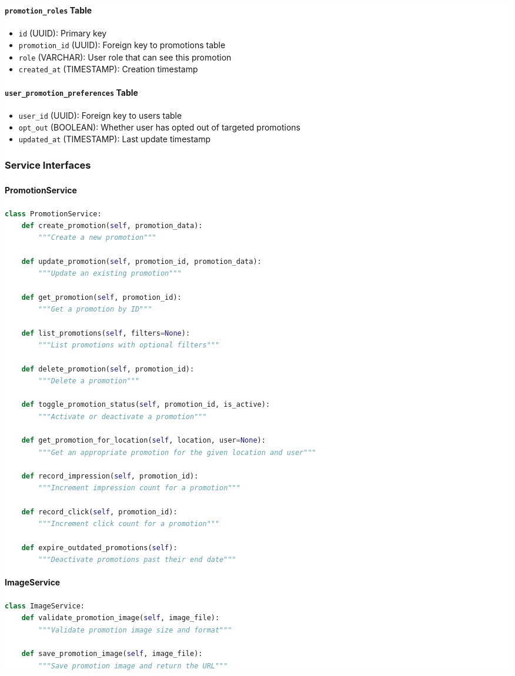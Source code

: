 #### `promotion_roles` Table
- `id` (UUID): Primary key
- `promotion_id` (UUID): Foreign key to promotions table
- `role` (VARCHAR): User role that can see this promotion
- `created_at` (TIMESTAMP): Creation timestamp

#### `user_promotion_preferences` Table
- `user_id` (UUID): Foreign key to users table
- `opt_out` (BOOLEAN): Whether user has opted out of targeted promotions
- `updated_at` (TIMESTAMP): Last update timestamp

### Service Interfaces

#### PromotionService
```python
class PromotionService:
    def create_promotion(self, promotion_data):
        """Create a new promotion"""
        
    def update_promotion(self, promotion_id, promotion_data):
        """Update an existing promotion"""
        
    def get_promotion(self, promotion_id):
        """Get a promotion by ID"""
        
    def list_promotions(self, filters=None):
        """List promotions with optional filters"""
        
    def delete_promotion(self, promotion_id):
        """Delete a promotion"""
        
    def toggle_promotion_status(self, promotion_id, is_active):
        """Activate or deactivate a promotion"""
        
    def get_promotion_for_location(self, location, user=None):
        """Get an appropriate promotion for the given location and user"""
        
    def record_impression(self, promotion_id):
        """Increment impression count for a promotion"""
        
    def record_click(self, promotion_id):
        """Increment click count for a promotion"""
        
    def expire_outdated_promotions(self):
        """Deactivate promotions past their end date"""
```

#### ImageService
```python
class ImageService:
    def validate_promotion_image(self, image_file):
        """Validate promotion image size and format"""
        
    def save_promotion_image(self, image_file):
        """Save promotion image and return the URL"""
```
